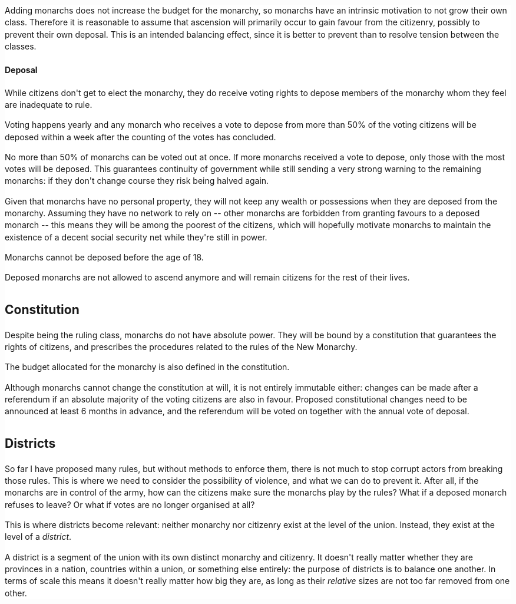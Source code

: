 Adding monarchs does not increase the budget for the monarchy, so monarchs have an intrinsic motivation to not grow their own class. Therefore it is reasonable to assume that ascension will primarily occur to gain favour from the citizenry, possibly to prevent their own deposal. This is an intended balancing effect, since it is better to prevent than to resolve tension between the classes.

#### Deposal

While citizens don't get to elect the monarchy, they do receive voting rights to depose members of the monarchy whom they feel are inadequate to rule.

Voting happens yearly and any monarch who receives a vote to depose from more than 50% of the voting citizens will be deposed within a week after the counting of the votes has concluded.

No more than 50% of monarchs can be voted out at once. If more monarchs received a vote to depose, only those with the most votes will be deposed. This guarantees continuity of government while still sending a very strong warning to the remaining monarchs: if they don't change course they risk being halved again.

Given that monarchs have no personal property, they will not keep any wealth or possessions when they are deposed from the monarchy. Assuming they have no network to rely on -- other monarchs are forbidden from granting favours to a deposed monarch -- this means they will be among the poorest of the citizens, which will hopefully motivate monarchs to maintain the existence of a decent social security net while they're still in power.

Monarchs cannot be deposed before the age of 18.

Deposed monarchs are not allowed to ascend anymore and will remain citizens for the rest of their lives.

## Constitution

Despite being the ruling class, monarchs do not have absolute power. They will be bound by a constitution that guarantees the rights of citizens, and prescribes the procedures related to the rules of the New Monarchy.

The budget allocated for the monarchy is also defined in the constitution.

Although monarchs cannot change the constitution at will, it is not entirely immutable either: changes can be made after a referendum if an absolute majority of the voting citizens are also in favour. Proposed constitutional changes need to be announced at least 6 months in advance, and the referendum will be voted on together with the annual vote of deposal.

## Districts

So far I have proposed many rules, but without methods to enforce them, there is not much to stop corrupt actors from breaking those rules. This is where we need to consider the possibility of violence, and what we can do to prevent it. After all, if the monarchs are in control of the army, how can the citizens make sure the monarchs play by the rules? What if a deposed monarch refuses to leave? Or what if votes are no longer organised at all?

This is where districts become relevant: neither monarchy nor citizenry exist at the level of the union. Instead, they exist at the level of a *district*.

A district is a segment of the union with its own distinct monarchy and citizenry. It doesn't really matter whether they are provinces in a nation, countries within a union, or something else entirely: the purpose of districts is to balance one another. In terms of scale this means it doesn't really matter how big they are, as long as their *relative* sizes are not too far removed from one other.
